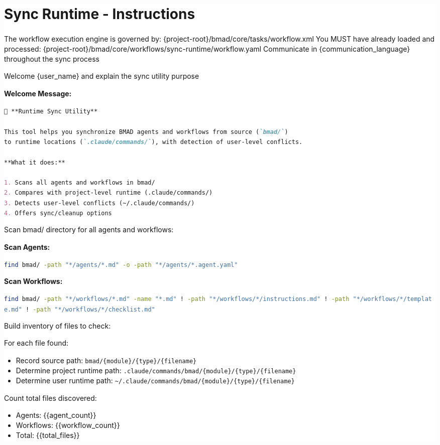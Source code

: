 # Sync Runtime - Instructions

<critical>The workflow execution engine is governed by: {project-root}/bmad/core/tasks/workflow.xml</critical>
<critical>You MUST have already loaded and processed: {project-root}/bmad/core/workflows/sync-runtime/workflow.yaml</critical>
<critical>Communicate in {communication_language} throughout the sync process</critical>

<workflow>

<step n="1" goal="Scan source files">
<action>Welcome {user_name} and explain the sync utility purpose</action>

**Welcome Message:**

```markdown
🔄 **Runtime Sync Utility**

This tool helps you synchronize BMAD agents and workflows from source (`bmad/`)
to runtime locations (`.claude/commands/`), with detection of user-level conflicts.

**What it does:**

1. Scans all agents and workflows in bmad/
2. Compares with project-level runtime (.claude/commands/)
3. Detects user-level conflicts (~/.claude/commands/)
4. Offers sync/cleanup options
```

<action>Scan bmad/ directory for all agents and workflows:</action>

**Scan Agents:**

```bash
find bmad/ -path "*/agents/*.md" -o -path "*/agents/*.agent.yaml"
```

**Scan Workflows:**

```bash
find bmad/ -path "*/workflows/*.md" -name "*.md" ! -path "*/workflows/*/instructions.md" ! -path "*/workflows/*/template.md" ! -path "*/workflows/*/checklist.md"
```

<action>Build inventory of files to check:</action>

For each file found:

- Record source path: `bmad/{module}/{type}/{filename}`
- Determine project runtime path: `.claude/commands/bmad/{module}/{type}/{filename}`
- Determine user runtime path: `~/.claude/commands/bmad/{module}/{type}/{filename}`

<action>Count total files discovered:</action>

- Agents: {{agent_count}}
- Workflows: {{workflow_count}}
- Total: {{total_files}}
